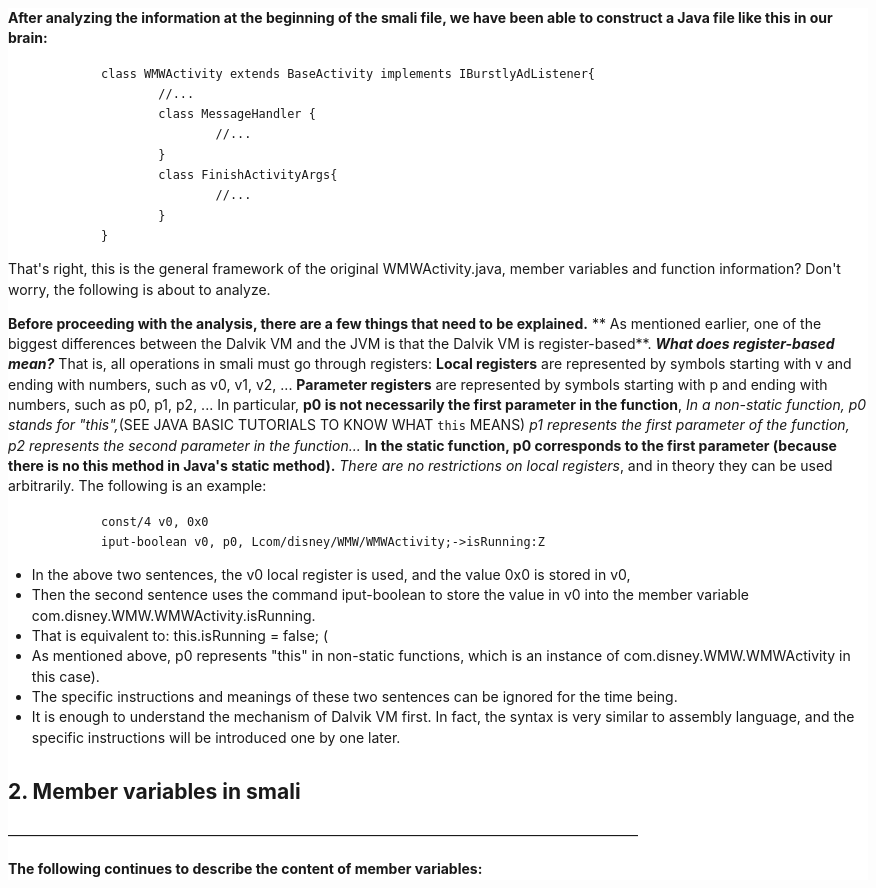   **After analyzing the information at the beginning of the smali file, we have been able to construct a Java file like this in our brain:**
       
                 class WMWActivity extends BaseActivity implements IBurstlyAdListener{
                         //...
                         class MessageHandler {
                                 //...
                         }
                         class FinishActivityArgs{
                                 //...
                         }
                 }

  That's right, this is the general framework of the original WMWActivity.java, member variables and function information?  Don't worry, the following is about to analyze.
        
 **Before proceeding with the analysis, there are a few things that need to be explained.**
  ** As mentioned earlier, one of the biggest differences between the Dalvik VM and the JVM is that the Dalvik VM is register-based**.
  **_What does register-based mean?_**
That is, all operations in smali must go through registers:
**Local registers** are represented by symbols starting with v and ending with numbers, such as v0, v1, v2, ...
**Parameter registers** are represented by symbols starting with p and ending with numbers, such as p0, p1, p2, ...
In particular, **p0 is not necessarily the first parameter in the function**,
_In a non-static function,_
_p0 stands for "this",_(SEE JAVA BASIC TUTORIALS TO KNOW WHAT `this` MEANS)
_p1 represents the first parameter of the function,_
_p2 represents the second parameter in the function..._
**In the static function, p0 corresponds to the first parameter (because there is no this method in Java's static method).**
_There are no restrictions on local registers_, and in theory they can be used arbitrarily. The following is an example:
       
                 const/4 v0, 0x0
                 iput-boolean v0, p0, Lcom/disney/WMW/WMWActivity;->isRunning:Z
       
* In the above two sentences, the v0 local register is used, and the value 0x0 is stored in v0,
* Then the second sentence uses the command iput-boolean to store the value in v0 into the member variable com.disney.WMW.WMWActivity.isRunning.
* That is equivalent to: this.isRunning = false; (
* As mentioned above, p0 represents "this" in non-static functions, which is an instance of com.disney.WMW.WMWActivity in this case).
* The specific instructions and meanings of these two sentences can be ignored for the time being.
* It is enough to understand the mechanism of Dalvik VM first. In fact, the syntax is very similar to assembly language, and the specific instructions will be introduced one by one later.
       
## 2. Member variables in smali

 —————————————————————————————————————————————

**The following continues to describe the content of member variables:**
